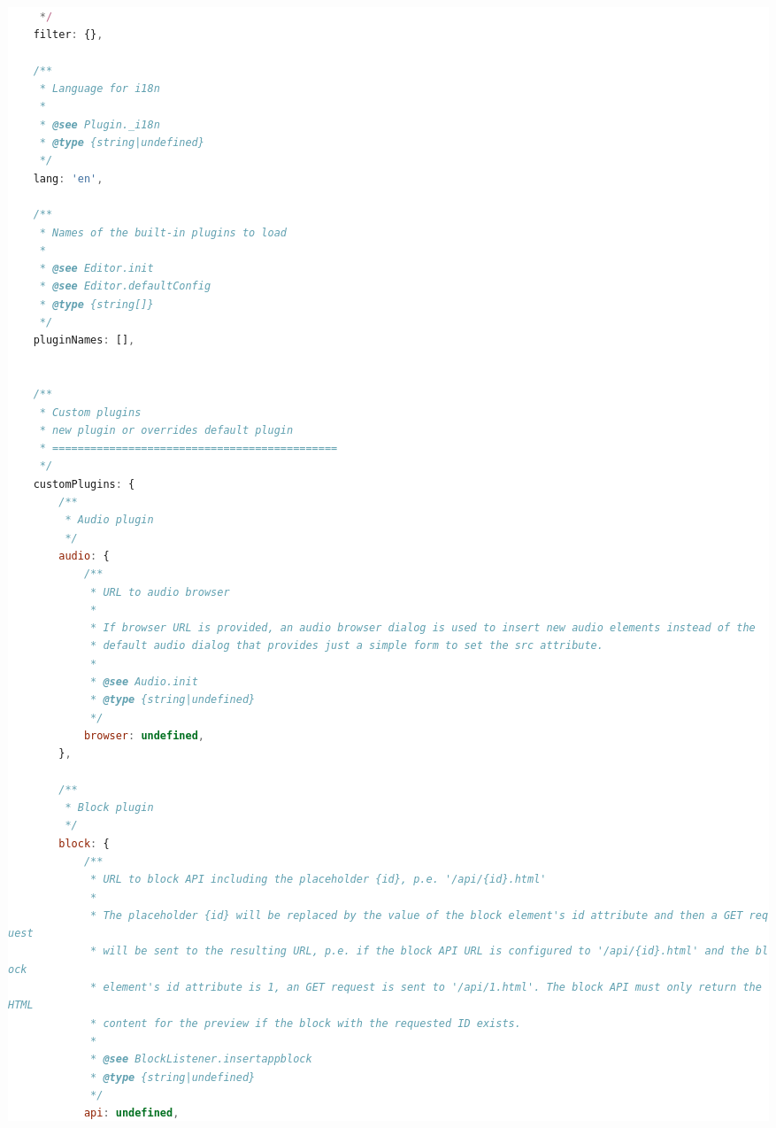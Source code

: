 ```js
     */
    filter: {},

    /**
     * Language for i18n
     *
     * @see Plugin._i18n
     * @type {string|undefined}
     */
    lang: 'en',

    /**
     * Names of the built-in plugins to load
     *
     * @see Editor.init
     * @see Editor.defaultConfig
     * @type {string[]}
     */
    pluginNames: [],


    /**
     * Custom plugins
     * new plugin or overrides default plugin
     * =============================================
     */
    customPlugins: {
        /**
         * Audio plugin
         */
        audio: {
            /**
             * URL to audio browser
             *
             * If browser URL is provided, an audio browser dialog is used to insert new audio elements instead of the 
             * default audio dialog that provides just a simple form to set the src attribute.
             *
             * @see Audio.init
             * @type {string|undefined}
             */
            browser: undefined,
        },

        /**
         * Block plugin
         */
        block: {
            /**
             * URL to block API including the placeholder {id}, p.e. '/api/{id}.html'
             *
             * The placeholder {id} will be replaced by the value of the block element's id attribute and then a GET request
             * will be sent to the resulting URL, p.e. if the block API URL is configured to '/api/{id}.html' and the block
             * element's id attribute is 1, an GET request is sent to '/api/1.html'. The block API must only return the HTML
             * content for the preview if the block with the requested ID exists.
             *
             * @see BlockListener.insertappblock
             * @type {string|undefined}
             */
            api: undefined,
```